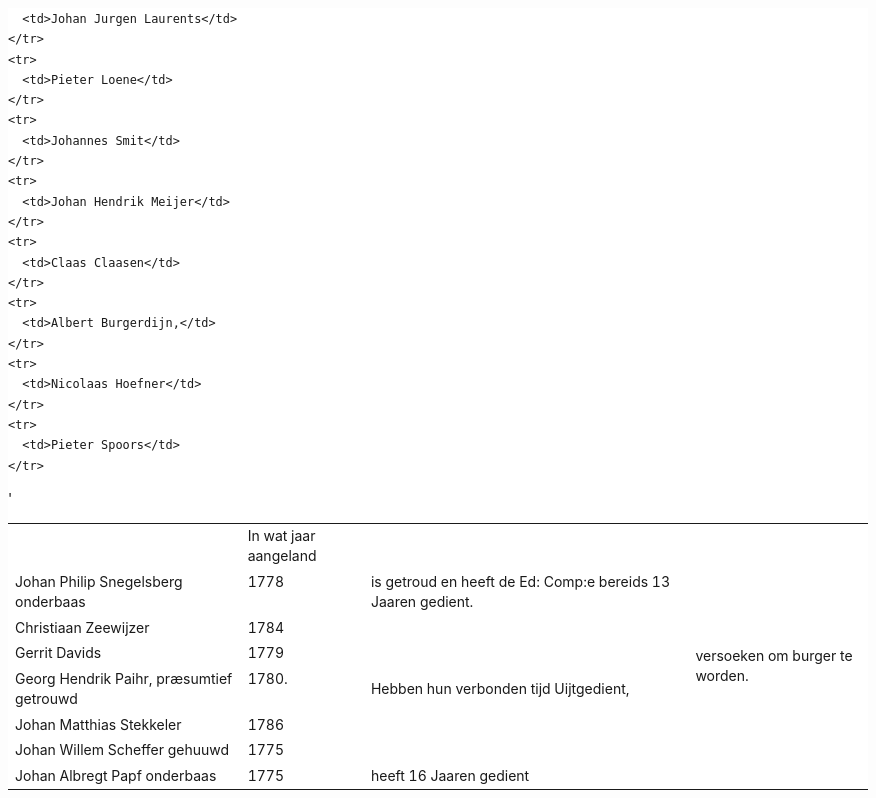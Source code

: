       <td>Johan Jurgen Laurents</td>
    </tr>
    <tr>
      <td>Pieter Loene</td>
    </tr>
    <tr>
      <td>Johannes Smit</td>
    </tr>
    <tr>
      <td>Johan Hendrik Meijer</td>
    </tr>
    <tr>
      <td>Claas Claasen</td>
    </tr>
    <tr>
      <td>Albert Burgerdijn,</td>
    </tr>
    <tr>
      <td>Nicolaas Hoefner</td>
    </tr>
    <tr>
      <td>Pieter Spoors</td>
    </tr>
  </tbody>
</table>
'

<table>
  <tbody>
    <tr>
      <td>&nbsp;</td>
      <td>In wat jaar aangeland</td>
    </tr>
    <tr>
      <td>Johan Philip Snegelsberg onderbaas</td>
      <td>1778</td>
      <td>is getroud en heeft de Ed: Comp:e bereids 13 Jaaren gedient.</td>
      <td rowspan='6' style='vertical-align: middle;'>versoeken om burger te worden.</td>
    </tr>
    <tr>
      <td>Christiaan Zeewijzer</td>
      <td>1784</td>
      <td rowspan='5' style='vertical-align: middle;'>Hebben hun verbonden tijd Uijtgedient,</td>
    </tr>
    <tr>
      <td>Gerrit Davids</td>
      <td>1779</td>
    </tr>
    <tr>
      <td>Georg Hendrik Paihr, præsumtief getrouwd</td>
      <td>1780.</td>
    </tr>
    <tr>
      <td>Johan Matthias Stekkeler</td>
      <td>1786</td>
    </tr>
    <tr>
      <td>Johan Willem Scheffer gehuuwd</td>
      <td>1775</td>
    </tr>
    <tr>
      <td>Johan Albregt Papf onderbaas</td>
      <td>1775</td>
      <td>heeft 16 Jaaren gedient</td>